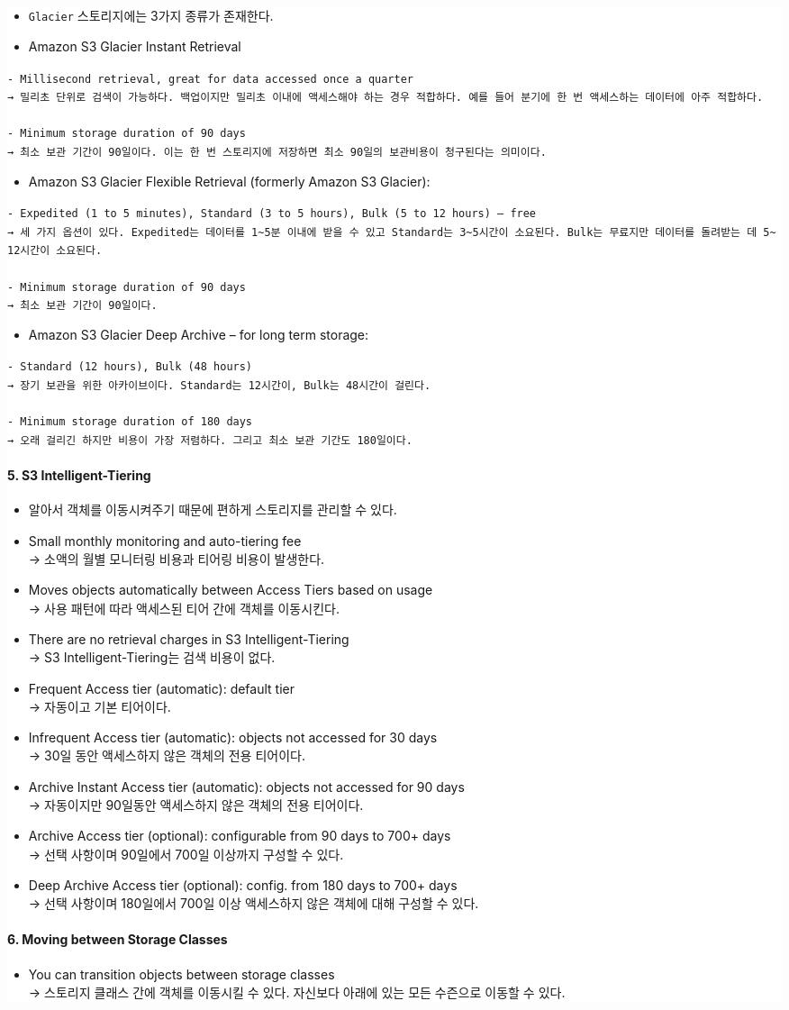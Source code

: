 - `Glacier` 스토리지에는 3가지 종류가 존재한다.

- Amazon S3 Glacier Instant Retrieval
~~~
- Millisecond retrieval, great for data accessed once a quarter
→ 밀리초 단위로 검색이 가능하다. 백업이지만 밀리초 이내에 액세스해야 하는 경우 적합하다. 예를 들어 분기에 한 번 액세스하는 데이터에 아주 적합하다.

- Minimum storage duration of 90 days
→ 최소 보관 기간이 90일이다. 이는 한 번 스토리지에 저장하면 최소 90일의 보관비용이 청구된다는 의미이다.
 ~~~

- Amazon S3 Glacier Flexible Retrieval (formerly Amazon S3 Glacier):
~~~
- Expedited (1 to 5 minutes), Standard (3 to 5 hours), Bulk (5 to 12 hours) – free
→ 세 가지 옵션이 있다. Expedited는 데이터를 1~5분 이내에 받을 수 있고 Standard는 3~5시간이 소요된다. Bulk는 무료지만 데이터를 돌려받는 데 5~12시간이 소요된다.

- Minimum storage duration of 90 days
→ 최소 보관 기간이 90일이다.
~~~

- Amazon S3 Glacier Deep Archive – for long term storage:
~~~
- Standard (12 hours), Bulk (48 hours)
→ 장기 보관을 위한 아카이브이다. Standard는 12시간이, Bulk는 48시간이 걸린다.

- Minimum storage duration of 180 days
→ 오래 걸리긴 하지만 비용이 가장 저렴하다. 그리고 최소 보관 기간도 180일이다.
~~~

#### 5. S3 Intelligent-Tiering
- 알아서 객체를 이동시켜주기 때문에 편하게 스토리지를 관리할 수 있다.

- Small monthly monitoring and auto-tiering fee  
→ 소액의 월별 모니터링 비용과 티어링 비용이 발생한다.

- Moves objects automatically between Access Tiers based on usage  
→ 사용 패턴에 따라 액세스된 티어 간에 객체를 이동시킨다.

- There are no retrieval charges in S3 Intelligent-Tiering  
→ S3 Intelligent-Tiering는 검색 비용이 없다.

- Frequent Access tier (automatic): default tier  
→ 자동이고 기본 티어이다.  

- Infrequent Access tier (automatic): objects not accessed for 30 days  
→ 30일 동안 액세스하지 않은 객체의 전용 티어이다.

- Archive Instant Access tier (automatic): objects not accessed for 90 days  
→ 자동이지만 90일동안 액세스하지 않은 객체의 전용 티어이다.

- Archive Access tier (optional): configurable from 90 days to 700+ days  
→ 선택 사항이며 90일에서 700일 이상까지 구성할 수 있다.

- Deep Archive Access tier (optional): config. from 180 days to 700+ days  
→ 선택 사항이며 180일에서 700일 이상 액세스하지 않은 객체에 대해 구성할 수 있다.

#### 6. Moving between Storage Classes
- You can transition objects between storage classes  
→ 스토리지 클래스 간에 객체를 이동시킬 수 있다. 자신보다 아래에 있는 모든 수즌으로 이동할 수 있다.
